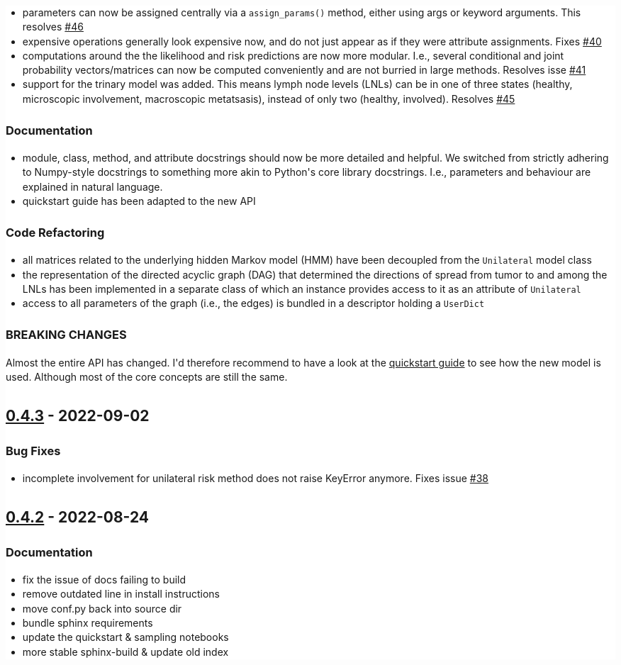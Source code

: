 - parameters can now be assigned centrally via a `assign_params()` method, either using args or keyword arguments. This resolves [#46]
- expensive operations generally look expensive now, and do not just appear as if they were attribute assignments. Fixes [#40]
- computations around the the likelihood and risk predictions are now more modular. I.e., several conditional and joint probability vectors/matrices can now be computed conveniently and are not burried in large methods. Resolves isse [#41]
- support for the trinary model was added. This means lymph node levels (LNLs) can be in one of three states (healthy, microscopic involvement, macroscopic metatsasis), instead of only two (healthy, involved). Resolves [#45]

### Documentation

- module, class, method, and attribute docstrings should now be more detailed and helpful. We switched from strictly adhering to Numpy-style docstrings to something more akin to Python's core library docstrings. I.e., parameters and behaviour are explained in natural language.
- quickstart guide has been adapted to the new API

### Code Refactoring

- all matrices related to the underlying hidden Markov model (HMM) have been decoupled from the `Unilateral` model class
- the representation of the directed acyclic graph (DAG) that determined the directions of spread from tumor to and among the LNLs has been implemented in a separate class of which an instance provides access to it as an attribute of `Unilateral`
- access to all parameters of the graph (i.e., the edges) is bundled in a descriptor holding a `UserDict`

### BREAKING CHANGES

Almost the entire API has changed. I'd therefore recommend to have a look at the [quickstart guide](https://lymph-model.readthedocs.io/en/1.0.0.a0/quickstart.html) to see how the new model is used. Although most of the core concepts are still the same.

<a name="0.4.3"></a>

## [0.4.3] - 2022-09-02

### Bug Fixes

- incomplete involvement for unilateral risk method does not raise KeyError anymore. Fixes issue [#38]

<a name="0.4.2"></a>

## [0.4.2] - 2022-08-24

### Documentation

- fix the issue of docs failing to build
- remove outdated line in install instructions
- move conf.py back into source dir
- bundle sphinx requirements
- update the quickstart & sampling notebooks
- more stable sphinx-build & update old index


[partials]: https://docs.python.org/3.10/library/functools.html#functools.partial
[composite pattern]: https://refactoring.guru/design-patterns/composite
[1.3.0]: https://github.com/rmnldwg/lymph/compare/1.2.3...1.3.0
[1.2.3]: https://github.com/rmnldwg/lymph/compare/1.2.2...1.2.3
[1.2.2]: https://github.com/rmnldwg/lymph/compare/1.2.1...1.2.2
[1.2.1]: https://github.com/rmnldwg/lymph/compare/1.1.0...1.2.1
[1.2.0]: https://github.com/rmnldwg/lymph/compare/1.1.0...1.2.0
[1.1.0]: https://github.com/rmnldwg/lymph/compare/1.0.0...1.1.0
[1.0.0]: https://github.com/rmnldwg/lymph/compare/1.0.0.rc2...1.0.0
[1.0.0.rc2]: https://github.com/rmnldwg/lymph/compare/1.0.0.rc1...1.0.0.rc2
[1.0.0.rc1]: https://github.com/rmnldwg/lymph/compare/1.0.0.a6...1.0.0.rc1
[1.0.0.a6]: https://github.com/rmnldwg/lymph/compare/1.0.0.a5...1.0.0.a6
[1.0.0.a5]: https://github.com/rmnldwg/lymph/compare/1.0.0.a4...1.0.0.a5
[1.0.0.a4]: https://github.com/rmnldwg/lymph/compare/1.0.0.a3...1.0.0.a4
[1.0.0.a3]: https://github.com/rmnldwg/lymph/compare/1.0.0.a2...1.0.0.a3
[1.0.0.a2]: https://github.com/rmnldwg/lymph/compare/1.0.0.a1...1.0.0.a2
[1.0.0.a1]: https://github.com/rmnldwg/lymph/compare/1.0.0.a0...1.0.0.a1
[1.0.0.a0]: https://github.com/rmnldwg/lymph/compare/0.4.3...1.0.0.a0
[0.4.3]: https://github.com/rmnldwg/lymph/compare/0.4.2...0.4.3
[0.4.2]: https://github.com/rmnldwg/lymph/compare/0.4.1...0.4.2
[0.4.1]: https://github.com/rmnldwg/lymph/compare/0.4.0...0.4.1
[0.4.0]: https://github.com/rmnldwg/lymph/compare/0.3.10...0.4.0
[#95]: https://github.com/rmnldwg/lymph/issues/95
[#88]: https://github.com/rmnldwg/lymph/issues/88
[#87]: https://github.com/rmnldwg/lymph/issues/87
[#85]: https://github.com/rmnldwg/lymph/issues/85
[#80]: https://github.com/rmnldwg/lymph/issues/80
[#79]: https://github.com/rmnldwg/lymph/issues/79
[#77]: https://github.com/rmnldwg/lymph/issues/77
[#74]: https://github.com/rmnldwg/lymph/issues/74
[#72]: https://github.com/rmnldwg/lymph/issues/72
[#69]: https://github.com/rmnldwg/lymph/issues/69
[#68]: https://github.com/rmnldwg/lymph/issues/68
[#65]: https://github.com/rmnldwg/lymph/issues/65
[#64]: https://github.com/rmnldwg/lymph/issues/64
[#62]: https://github.com/rmnldwg/lymph/issues/62
[#61]: https://github.com/rmnldwg/lymph/issues/61
[#60]: https://github.com/rmnldwg/lymph/issues/60
[#57]: https://github.com/rmnldwg/lymph/issues/57
[#56]: https://github.com/rmnldwg/lymph/issues/56
[#53]: https://github.com/rmnldwg/lymph/issues/53
[#46]: https://github.com/rmnldwg/lymph/issues/46
[#45]: https://github.com/rmnldwg/lymph/issues/45
[#42]: https://github.com/rmnldwg/lymph/issues/42
[#41]: https://github.com/rmnldwg/lymph/issues/41
[#40]: https://github.com/rmnldwg/lymph/issues/40
[#38]: https://github.com/rmnldwg/lymph/issues/38
[ruff]: https://astral.sh/ruff
[pytest]: https://docs.pytest.org/en/stable/